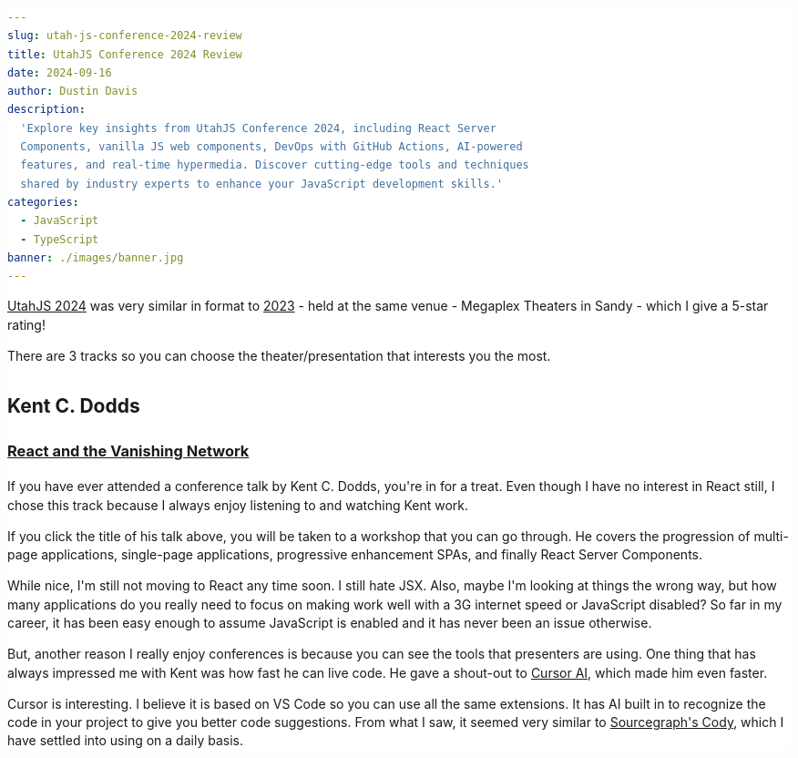 ```yaml
---
slug: utah-js-conference-2024-review
title: UtahJS Conference 2024 Review
date: 2024-09-16
author: Dustin Davis
description:
  'Explore key insights from UtahJS Conference 2024, including React Server
  Components, vanilla JS web components, DevOps with GitHub Actions, AI-powered
  features, and real-time hypermedia. Discover cutting-edge tools and techniques
  shared by industry experts to enhance your JavaScript development skills.'
categories:
  - JavaScript
  - TypeScript
banner: ./images/banner.jpg
---
```


[UtahJS 2024](https://www.youtube.com/@UtahJS) was very similar in format to
[2023](https://dustindavis.me/blog/utah-js-2023-review) - held at the same
venue - Megaplex Theaters in Sandy - which I give a 5-star rating!

There are 3 tracks so you can choose the theater/presentation that interests you
the most.

## Kent C. Dodds

### [React and the Vanishing Network](https://vanishing-network.epicreact.dev/)

If you have ever attended a conference talk by Kent C. Dodds, you're in for a
treat. Even though I have no interest in React still, I chose this track because
I always enjoy listening to and watching Kent work.

If you click the title of his talk above, you will be taken to a workshop that
you can go through. He covers the progression of multi-page applications,
single-page applications, progressive enhancement SPAs, and finally React Server
Components.

While nice, I'm still not moving to React any time soon. I still hate JSX. Also,
maybe I'm looking at things the wrong way, but how many applications do you
really need to focus on making work well with a 3G internet speed or JavaScript
disabled? So far in my career, it has been easy enough to assume JavaScript is
enabled and it has never been an issue otherwise.

But, another reason I really enjoy conferences is because you can see the tools
that presenters are using. One thing that has always impressed me with Kent was
how fast he can live code. He gave a shout-out to
[Cursor AI](https://www.trycursor.com), which made him even faster.

Cursor is interesting. I believe it is based on VS Code so you can use all the
same extensions. It has AI built in to recognize the code in your project to
give you better code suggestions. From what I saw, it seemed very similar to
[Sourcegraph's Cody](https://sourcegraph.com/cody), which I have settled into
using on a daily basis.
